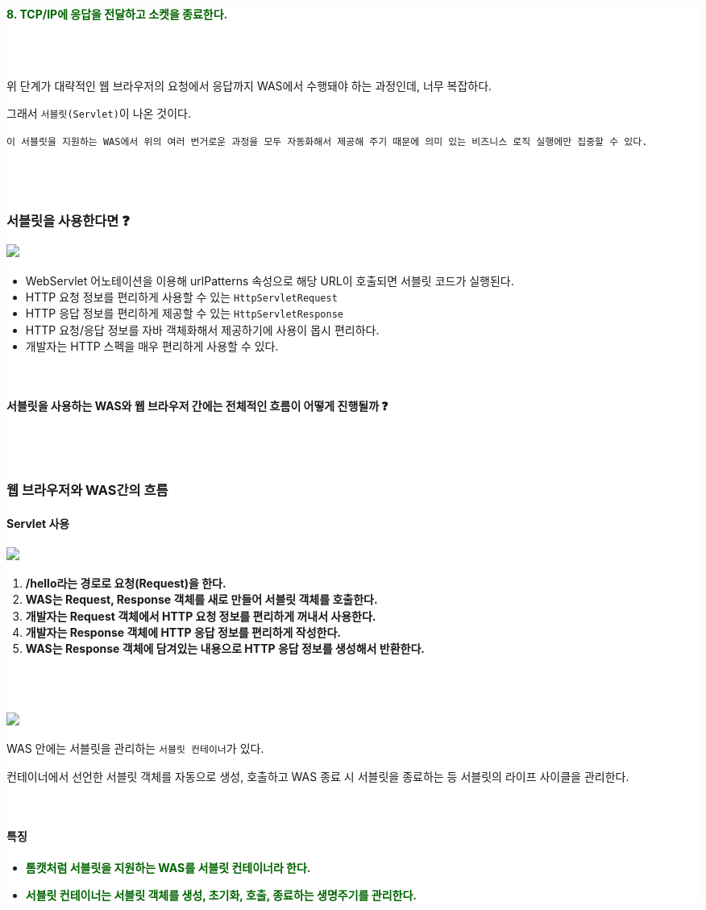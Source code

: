 <span style="color: darkgreen">**8. TCP/IP에 응답을 전달하고 소켓을 종료한다.**</span>

<br><br>

위 단계가 대략적인 웹 브라우저의 요청에서 응답까지 WAS에서 수행돼야 하는 과정인데, 너무 복잡하다.

그래서 `서블릿(Servlet)`이 나온 것이다.

`이 서블릿을 지원하는 WAS에서 위의 여러 번거로운 과정을 모두 자동화해서 제공해 주기 때문에 의미 있는 비즈니스 로직 실행에만 집중할 수 있다. `

<br><br>

### 서블릿을 사용한다면 ❓

<img src="https://velog.velcdn.com/images/daydream/post/cd140fd3-8e53-4544-9fd6-24a1eca08bd6/image.png" width="800">

* WebServlet 어노테이션을 이용해 urlPatterns 속성으로 해당 URL이 호출되면 서블릿 코드가 실행된다.
* HTTP 요청 정보를 편리하게 사용할 수 있는 `HttpServletRequest`
* HTTP 응답 정보를 편리하게 제공할 수 있는 `HttpServletResponse`
* HTTP 요청/응답 정보를 자바 객체화해서 제공하기에 사용이 몹시 편리하다.
* 개발자는 HTTP 스펙을 매우 편리하게 사용할 수 있다.

<br>

#### 서블릿을 사용하는 WAS와 웹 브라우저 간에는 전체적인 흐름이 어떻게 진행될까 ❓

<br><br>

### 웹 브라우저와 WAS간의 흐름

#### Servlet 사용

<img src="https://velog.velcdn.com/images/daydream/post/629ffc13-f319-4e60-8f85-82472d13a8d9/image.png" width="800">

<br>

1. **/hello라는 경로로 요청(Request)을 한다.**
2. **WAS는 Request, Response 객체를 새로 만들어 서블릿 객체를 호출한다.**
3. **개발자는 Request 객체에서 HTTP 요청 정보를 편리하게 꺼내서 사용한다.**
4. **개발자는 Response 객체에 HTTP 응답 정보를 편리하게 작성한다.**
5. **WAS는 Response 객체에 담겨있는 내용으로 HTTP 응답 정보를 생성해서 반환한다.**

<br><br>

<img src="https://velog.velcdn.com/images/daydream/post/dd6a49fc-35f7-468e-9832-bbe7307f41c4/image.png" width="600">

WAS 안에는 서블릿을 관리하는 `서블릿 컨테이너`가 있다.

컨테이너에서 선언한 서블릿 객체를 자동으로 생성, 호출하고 WAS 종료 시 서블릿을 종료하는 등 서블릿의 라이프 사이클을 관리한다.

<br>

#### 특징

* <span style="color: darkgreen">**톰캣처럼 서블릿을 지원하는 WAS를 서블릿 컨테이너라 한다.**</span>

* <span style="color: darkgreen">**서블릿 컨테이너는 서블릿 객체를 생성, 초기화, 호출, 종료하는 생명주기를 관리한다.**</span>
